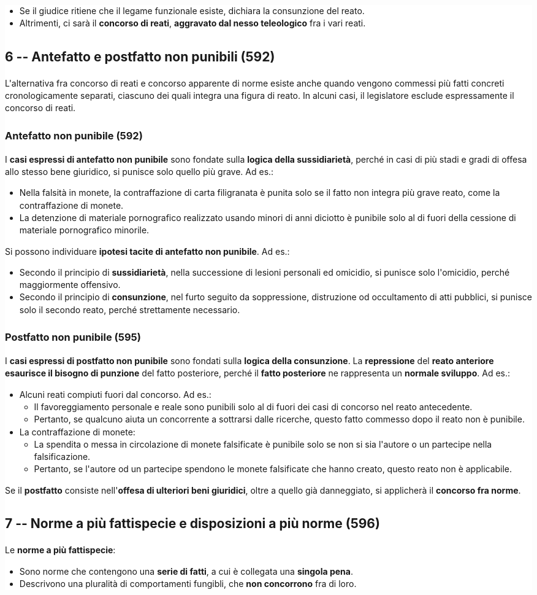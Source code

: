 - Se il giudice ritiene che il legame funzionale esiste, dichiara la consunzione del reato.
- Altrimenti, ci sarà il **concorso di reati**, **aggravato dal nesso teleologico** fra i vari reati.

## 6 -- Antefatto e postfatto non punibili (592)

L'alternativa fra concorso di reati e concorso apparente di norme esiste anche quando vengono commessi più fatti concreti cronologicamente separati, ciascuno dei quali integra una figura di reato. In alcuni casi, il legislatore esclude espressamente il concorso di reati.

### Antefatto non punibile (592)

I **casi espressi di antefatto non punibile** sono fondate sulla **logica della sussidiarietà**, perché in casi di più stadi e gradi di offesa allo stesso bene giuridico, si punisce solo quello più grave. Ad es.:

- Nella falsità in monete, la contraffazione di carta filigranata è punita solo se il fatto non integra più grave reato, come la contraffazione di monete.
- La detenzione di materiale pornografico realizzato usando minori di anni diciotto è punibile solo al di fuori della cessione di materiale pornografico minorile.

Si possono individuare **ipotesi tacite di antefatto non punibile**. Ad es.:

- Secondo il principio di **sussidiarietà**, nella successione di lesioni personali ed omicidio, si punisce solo l'omicidio, perché maggiormente offensivo.
- Secondo il principio di **consunzione**, nel furto seguito da soppressione, distruzione od occultamento di atti pubblici, si punisce solo il secondo reato, perché strettamente necessario.

### Postfatto non punibile (595)

I **casi espressi di postfatto non punibile** sono fondati sulla **logica della consunzione**. La **repressione** del **reato anteriore esaurisce il bisogno di punzione** del fatto posteriore, perché il **fatto posteriore** ne rappresenta un **normale sviluppo**. Ad es.:

- Alcuni reati compiuti fuori dal concorso. Ad es.:
  - Il favoreggiamento personale e reale sono punibili solo al di fuori dei casi di concorso nel reato antecedente.
  - Pertanto, se qualcuno aiuta un concorrente a sottrarsi dalle ricerche, questo fatto commesso dopo il reato non è punibile.
- La contraffazione di monete:
  - La spendita o messa in circolazione di monete falsificate è punibile solo se non si sia l'autore o un partecipe nella falsificazione.
  - Pertanto, se l'autore od un partecipe spendono le monete falsificate che hanno creato, questo reato non è applicabile.

Se il **postfatto** consiste nell'**offesa di ulteriori beni giuridici**, oltre a quello già danneggiato, si applicherà il **concorso fra norme**.

## 7 -- Norme a più fattispecie e disposizioni a più norme (596)

Le **norme a più fattispecie**:

- Sono norme che contengono una **serie di fatti**, a cui è collegata una **singola pena**.
- Descrivono una pluralità di comportamenti fungibli, che **non concorrono** fra di loro.
